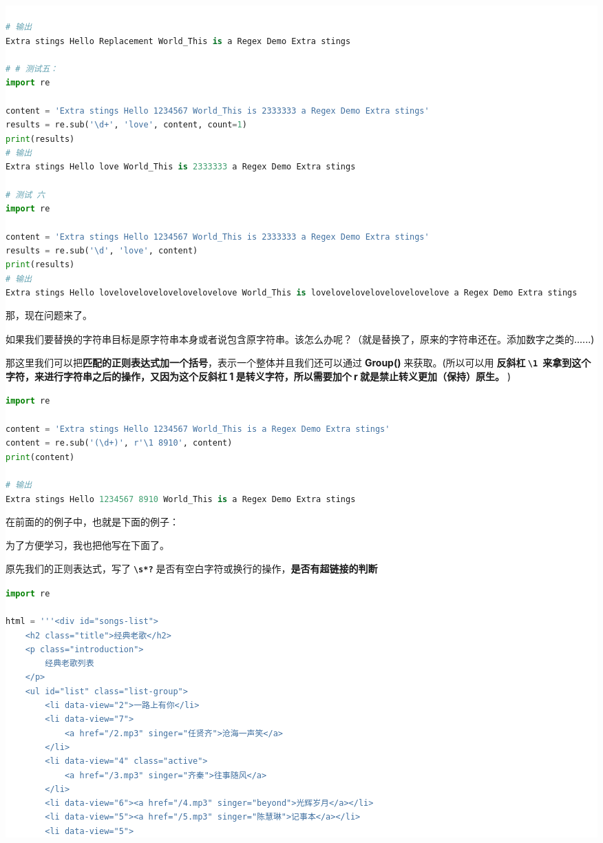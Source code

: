 ```python

# 输出
Extra stings Hello Replacement World_This is a Regex Demo Extra stings

# # 测试五：
import re

content = 'Extra stings Hello 1234567 World_This is 2333333 a Regex Demo Extra stings'
results = re.sub('\d+', 'love', content, count=1)
print(results)
# 输出
Extra stings Hello love World_This is 2333333 a Regex Demo Extra stings

# 测试 六
import re

content = 'Extra stings Hello 1234567 World_This is 2333333 a Regex Demo Extra stings'
results = re.sub('\d', 'love', content)
print(results)
# 输出
Extra stings Hello lovelovelovelovelovelovelove World_This is lovelovelovelovelovelovelove a Regex Demo Extra stings
```

那，现在问题来了。

如果我们要替换的字符串目标是原字符串本身或者说包含原字符串。该怎么办呢？（就是替换了，原来的字符串还在。添加数字之类的......)

那这里我们可以把**匹配的正则表达式加一个括号**，表示一个整体并且我们还可以通过 **Group()** 来获取。(所以可以用 **反斜杠 ``\1 ``来拿到这个字符，来进行字符串之后的操作，又因为这个反斜杠 1 是转义字符，所以需要加个 r 就是禁止转义更加（保持）原生。** )

```python
import re

content = 'Extra stings Hello 1234567 World_This is a Regex Demo Extra stings'
content = re.sub('(\d+)', r'\1 8910', content)
print(content)

# 输出
Extra stings Hello 1234567 8910 World_This is a Regex Demo Extra stings
```

在前面的的例子中，也就是下面的例子：

为了方便学习，我也把他写在下面了。

原先我们的正则表达式，写了 **`\s*?`** 是否有空白字符或换行的操作，**是否有超链接的判断**

```python
import re

html = '''<div id="songs-list">
    <h2 class="title">经典老歌</h2>
    <p class="introduction">
        经典老歌列表
    </p>
    <ul id="list" class="list-group">
        <li data-view="2">一路上有你</li>
        <li data-view="7">
            <a href="/2.mp3" singer="任贤齐">沧海一声笑</a>
        </li>
        <li data-view="4" class="active">
            <a href="/3.mp3" singer="齐秦">往事随风</a>
        </li>
        <li data-view="6"><a href="/4.mp3" singer="beyond">光辉岁月</a></li>
        <li data-view="5"><a href="/5.mp3" singer="陈慧琳">记事本</a></li>
        <li data-view="5">
```